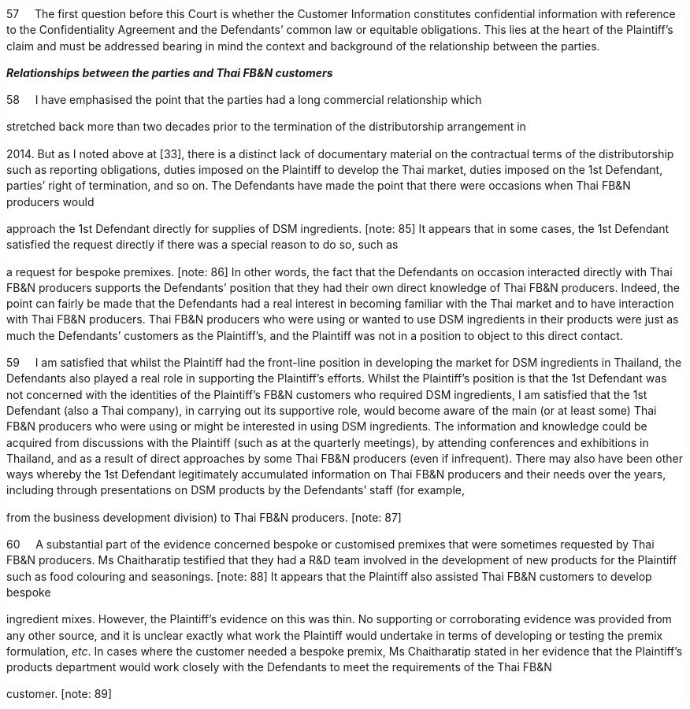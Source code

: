 57     The first question before this Court is whether the Customer Information constitutes confidential information with reference to the Confidentiality Agreement and the Defendants’ common law or equitable obligations. This lies at the heart of the Plaintiff’s claim and must be addressed bearing in mind the context and background of the relationship between the parties. 

**_Relationships between the parties and Thai FB&N customers_** 

58     I have emphasised the point that the parties had a long commercial relationship which 


stretched back more than two decades prior to the termination of the distributorship arrangement in 

2014\. But as I noted above at [33], there is a distinct lack of documentary material on the contractual terms of the distributorship such as reporting obligations, duties imposed on the Plaintiff to develop the Thai market, duties imposed on the 1st Defendant, parties’ right of termination, and so on. The Defendants have made the point that there were occasions when Thai FB&N producers would 

approach the 1st Defendant directly for supplies of DSM ingredients. [note: 85] It appears that in some cases, the 1st Defendant satisfied the request directly if there was a special reason to do so, such as 

a request for bespoke premixes. [note: 86] In other words, the fact that the Defendants on occasion interacted directly with Thai FB&N producers supports the Defendants’ position that they had their own direct knowledge of Thai FB&N producers. Indeed, the point can fairly be made that the Defendants had a real interest in becoming familiar with the Thai market and to have interaction with Thai FB&N producers. Thai FB&N producers who were using or wanted to use DSM ingredients in their products were just as much the Defendants’ customers as the Plaintiff’s, and the Plaintiff was not in a position to object to this direct contact. 

59     I am satisfied that whilst the Plaintiff had the front-line position in developing the market for DSM ingredients in Thailand, the Defendants also played a real role in supporting the Plaintiff’s efforts. Whilst the Plaintiff’s position is that the 1st Defendant was not concerned with the identities of the Plaintiff’s FB&N customers who required DSM ingredients, I am satisfied that the 1st Defendant (also a Thai company), in carrying out its supportive role, would become aware of the main (or at least some) Thai FB&N producers who were using or might be interested in using DSM ingredients. The information and knowledge could be acquired from discussions with the Plaintiff (such as at the quarterly meetings), by attending conferences and exhibitions in Thailand, and as a result of direct approaches by some Thai FB&N producers (even if infrequent). There may also have been other ways whereby the 1st Defendant legitimately accumulated information on Thai FB&N producers and their needs over the years, including through presentations on DSM products by the Defendants’ staff (for example, 

from the business development division) to Thai FB&N producers. [note: 87] 

60     A substantial part of the evidence concerned bespoke or customised premixes that were sometimes requested by Thai FB&N producers. Ms Chaitharatip testified that they had a R&D team involved in the development of new products for the Plaintiff such as food colouring and seasonings. [note: 88] It appears that the Plaintiff also assisted Thai FB&N customers to develop bespoke 

ingredient mixes. However, the Plaintiff’s evidence on this was thin. No supporting or corroborating evidence was provided from any other source, and it is unclear exactly what work the Plaintiff would undertake in terms of developing or testing the premix formulation, _etc_. In cases where the customer needed a bespoke premix, Ms Chaitharatip stated in her evidence that the Plaintiff’s products department would work closely with the Defendants to meet the requirements of the Thai FB&N 

customer. [note: 89] 
